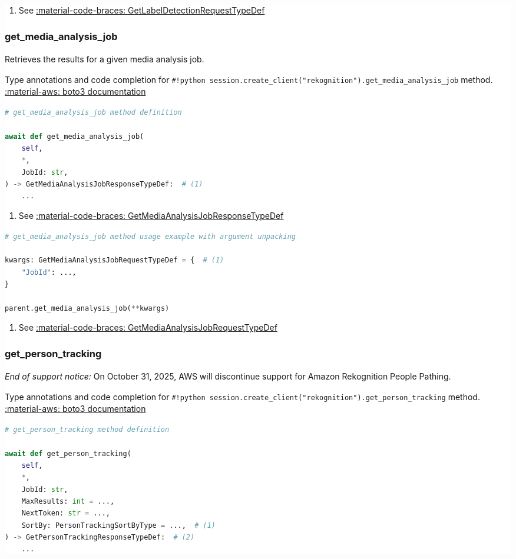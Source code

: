 1. See [:material-code-braces: GetLabelDetectionRequestTypeDef](./type_defs.md#getlabeldetectionrequesttypedef)

### get\_media\_analysis\_job

Retrieves the results for a given media analysis job.

Type annotations and code completion for `#!python session.create_client("rekognition").get_media_analysis_job` method.
[:material-aws: boto3 documentation](https://boto3.amazonaws.com/v1/documentation/api/latest/reference/services/rekognition/client/get_media_analysis_job.html)

```python
# get_media_analysis_job method definition

await def get_media_analysis_job(
    self,
    *,
    JobId: str,
) -> GetMediaAnalysisJobResponseTypeDef:  # (1)
    ...
```

1. See [:material-code-braces: GetMediaAnalysisJobResponseTypeDef](./type_defs.md#getmediaanalysisjobresponsetypedef)


```python
# get_media_analysis_job method usage example with argument unpacking

kwargs: GetMediaAnalysisJobRequestTypeDef = {  # (1)
    "JobId": ...,
}

parent.get_media_analysis_job(**kwargs)
```

1. See [:material-code-braces: GetMediaAnalysisJobRequestTypeDef](./type_defs.md#getmediaanalysisjobrequesttypedef)

### get\_person\_tracking

<i>End of support notice:</i> On October 31, 2025, AWS will discontinue support
for Amazon Rekognition People Pathing.

Type annotations and code completion for `#!python session.create_client("rekognition").get_person_tracking` method.
[:material-aws: boto3 documentation](https://boto3.amazonaws.com/v1/documentation/api/latest/reference/services/rekognition/client/get_person_tracking.html)

```python
# get_person_tracking method definition

await def get_person_tracking(
    self,
    *,
    JobId: str,
    MaxResults: int = ...,
    NextToken: str = ...,
    SortBy: PersonTrackingSortByType = ...,  # (1)
) -> GetPersonTrackingResponseTypeDef:  # (2)
    ...
```
